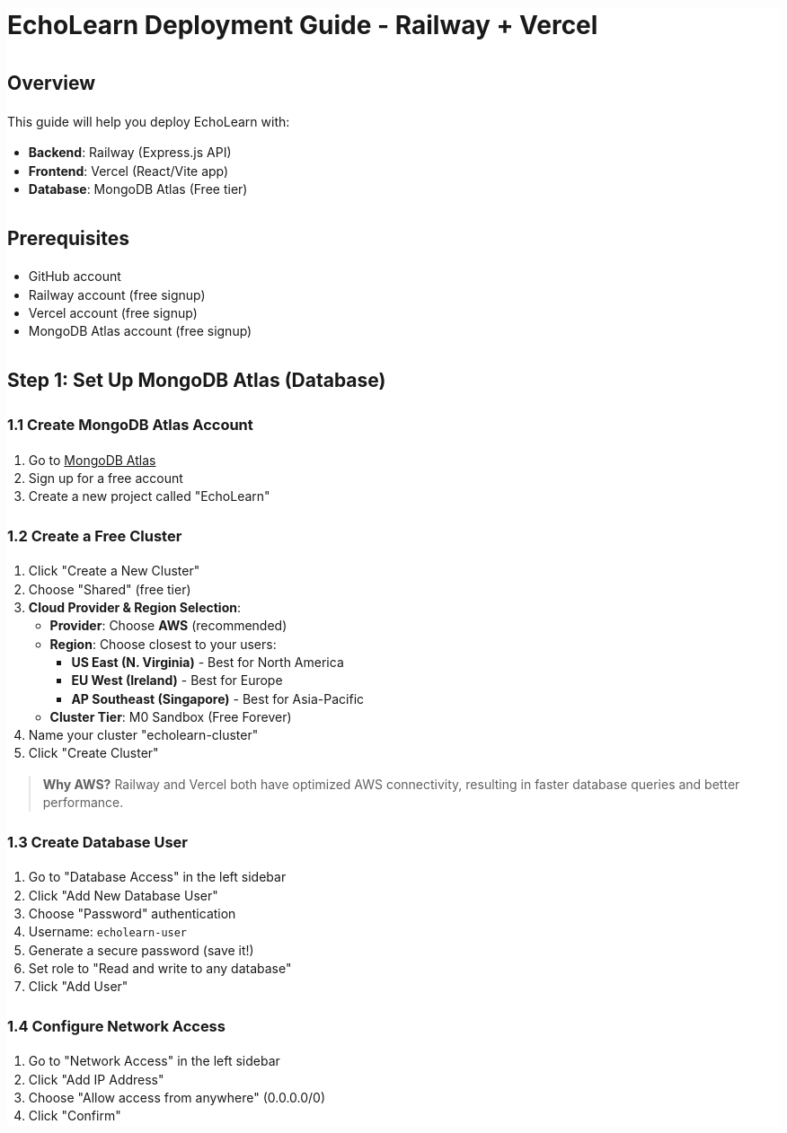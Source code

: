 # EchoLearn Deployment Guide - Railway + Vercel

## Overview
This guide will help you deploy EchoLearn with:
- **Backend**: Railway (Express.js API)
- **Frontend**: Vercel (React/Vite app)
- **Database**: MongoDB Atlas (Free tier)

## Prerequisites
- GitHub account
- Railway account (free signup)
- Vercel account (free signup)
- MongoDB Atlas account (free signup)

## Step 1: Set Up MongoDB Atlas (Database)

### 1.1 Create MongoDB Atlas Account
1. Go to [MongoDB Atlas](https://cloud.mongodb.com/)
2. Sign up for a free account
3. Create a new project called "EchoLearn"

### 1.2 Create a Free Cluster
1. Click "Create a New Cluster"
2. Choose "Shared" (free tier)
3. **Cloud Provider & Region Selection**:
   - **Provider**: Choose **AWS** (recommended)
   - **Region**: Choose closest to your users:
     - **US East (N. Virginia)** - Best for North America
     - **EU West (Ireland)** - Best for Europe
     - **AP Southeast (Singapore)** - Best for Asia-Pacific
   - **Cluster Tier**: M0 Sandbox (Free Forever)
4. Name your cluster "echolearn-cluster"
5. Click "Create Cluster"

> **Why AWS?** Railway and Vercel both have optimized AWS connectivity, resulting in faster database queries and better performance.

### 1.3 Create Database User
1. Go to "Database Access" in the left sidebar
2. Click "Add New Database User"
3. Choose "Password" authentication
4. Username: `echolearn-user`
5. Generate a secure password (save it!)
6. Set role to "Read and write to any database"
7. Click "Add User"

### 1.4 Configure Network Access
1. Go to "Network Access" in the left sidebar
2. Click "Add IP Address"
3. Choose "Allow access from anywhere" (0.0.0.0/0)
4. Click "Confirm"
